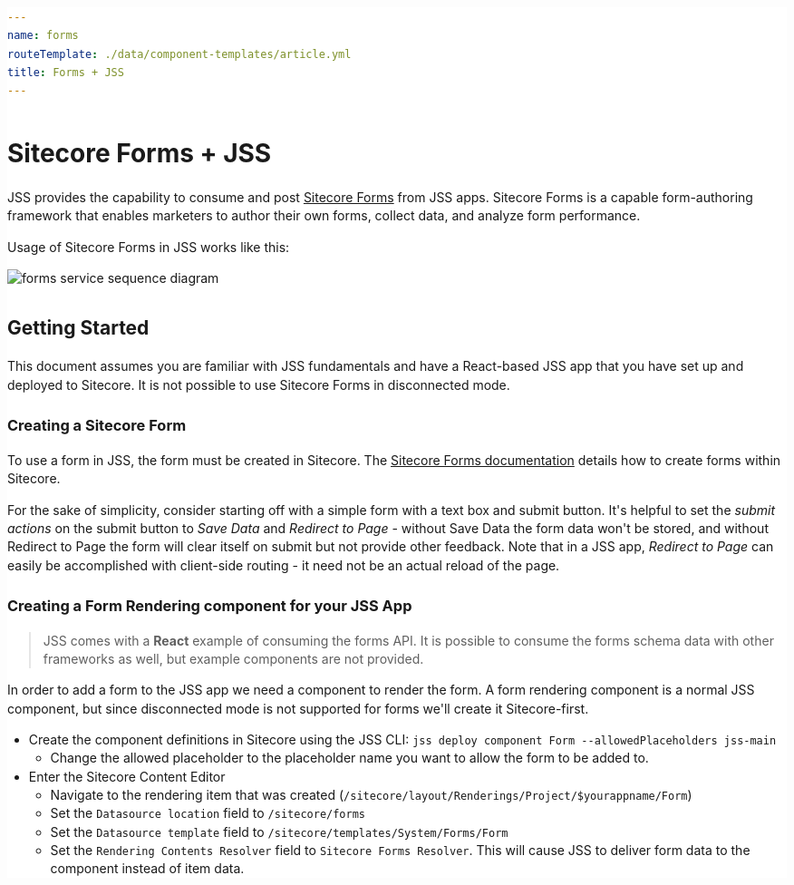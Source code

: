 ```yaml
---
name: forms
routeTemplate: ./data/component-templates/article.yml
title: Forms + JSS
---
```

# Sitecore Forms + JSS

JSS provides the capability to consume and post [Sitecore Forms](https://doc.sitecore.com/users/91/sitecore-experience-platform/en/introducing-sitecore-forms.html) from JSS apps. Sitecore Forms is a capable form-authoring framework that enables marketers to author their own forms, collect data, and analyze form performance.

Usage of Sitecore Forms in JSS works like this:

![forms service sequence diagram](/assets/img/jss-forms-sequence.svg)

## Getting Started

This document assumes you are familiar with JSS fundamentals and have a React-based JSS app that you have set up and deployed to Sitecore. It is not possible to use Sitecore Forms in disconnected mode.

### Creating a Sitecore Form

To use a form in JSS, the form must be created in Sitecore. The [Sitecore Forms documentation](https://doc.sitecore.com/users/91/sitecore-experience-platform/en/create-a-form.html) details how to create forms within Sitecore.

For the sake of simplicity, consider starting off with a simple form with a text box and submit button. It's helpful to set the _submit actions_ on the submit button to _Save Data_ and _Redirect to Page_ - without Save Data the form data won't be stored, and without Redirect to Page the form will clear itself on submit but not provide other feedback. Note that in a JSS app, _Redirect to Page_ can easily be accomplished with client-side routing - it need not be an actual reload of the page.

### Creating a Form Rendering component for your JSS App

> JSS comes with a **React** example of consuming the forms API. It is possible to consume the forms schema data with other frameworks as well, but example components are not provided.

In order to add a form to the JSS app we need a component to render the form. A form rendering component is a normal JSS component, but since disconnected mode is not supported for forms we'll create it Sitecore-first.

* Create the component definitions in Sitecore using the JSS CLI: `jss deploy component Form --allowedPlaceholders jss-main`
    * Change the allowed placeholder to the placeholder name you want to allow the form to be added to.
* Enter the Sitecore Content Editor
    * Navigate to the rendering item that was created (`/sitecore/layout/Renderings/Project/$yourappname/Form`)
    * Set the `Datasource location` field to `/sitecore/forms`
    * Set the `Datasource template` field to `/sitecore/templates/System/Forms/Form`
    * Set the `Rendering Contents Resolver` field to `Sitecore Forms Resolver`. This will cause JSS to deliver form data to the component instead of item data.

